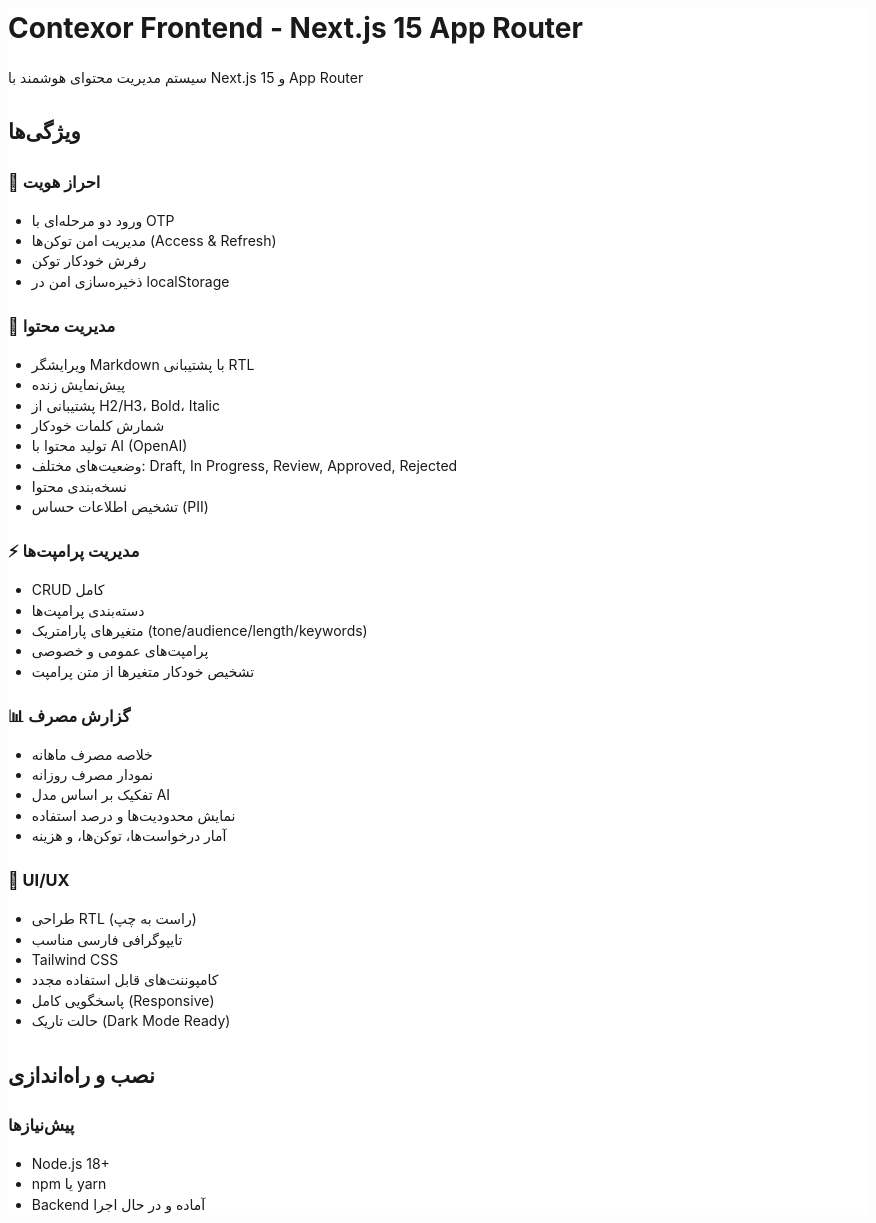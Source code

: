 # Contexor Frontend - Next.js 15 App Router

سیستم مدیریت محتوای هوشمند با Next.js 15 و App Router

## ویژگی‌ها

### 🔐 احراز هویت
- ورود دو مرحله‌ای با OTP
- مدیریت امن توکن‌ها (Access & Refresh)
- رفرش خودکار توکن
- ذخیره‌سازی امن در localStorage

### 📝 مدیریت محتوا
- ویرایشگر Markdown با پشتیبانی RTL
- پیش‌نمایش زنده
- پشتیبانی از H2/H3، Bold، Italic
- شمارش کلمات خودکار
- تولید محتوا با AI (OpenAI)
- وضعیت‌های مختلف: Draft, In Progress, Review, Approved, Rejected
- نسخه‌بندی محتوا
- تشخیص اطلاعات حساس (PII)

### ⚡ مدیریت پرامپت‌ها
- CRUD کامل
- دسته‌بندی پرامپت‌ها
- متغیرهای پارامتریک (tone/audience/length/keywords)
- پرامپت‌های عمومی و خصوصی
- تشخیص خودکار متغیرها از متن پرامپت

### 📊 گزارش مصرف
- خلاصه مصرف ماهانه
- نمودار مصرف روزانه
- تفکیک بر اساس مدل AI
- نمایش محدودیت‌ها و درصد استفاده
- آمار درخواست‌ها، توکن‌ها، و هزینه

### 🎨 UI/UX
- طراحی RTL (راست به چپ)
- تایپوگرافی فارسی مناسب
- Tailwind CSS
- کامپوننت‌های قابل استفاده مجدد
- پاسخگویی کامل (Responsive)
- حالت تاریک (Dark Mode Ready)

## نصب و راه‌اندازی

### پیش‌نیازها
- Node.js 18+ 
- npm یا yarn
- Backend آماده و در حال اجرا
